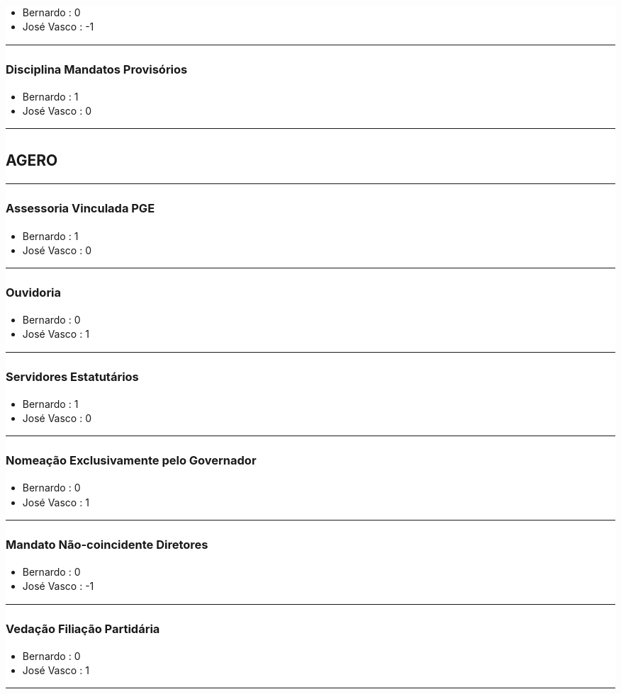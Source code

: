 - Bernardo : 0
- José Vasco : -1

---

### Disciplina Mandatos Provisórios

- Bernardo : 1
- José Vasco : 0

---

## AGERO

---

### Assessoria Vinculada PGE

- Bernardo : 1
- José Vasco : 0

---

### Ouvidoria

- Bernardo : 0
- José Vasco : 1

---

### Servidores Estatutários

- Bernardo : 1
- José Vasco : 0

---

### Nomeação Exclusivamente pelo Governador

- Bernardo : 0
- José Vasco : 1

---

### Mandato Não-coincidente Diretores

- Bernardo : 0
- José Vasco : -1

---

### Vedação Filiação Partidária

- Bernardo : 0
- José Vasco : 1

---